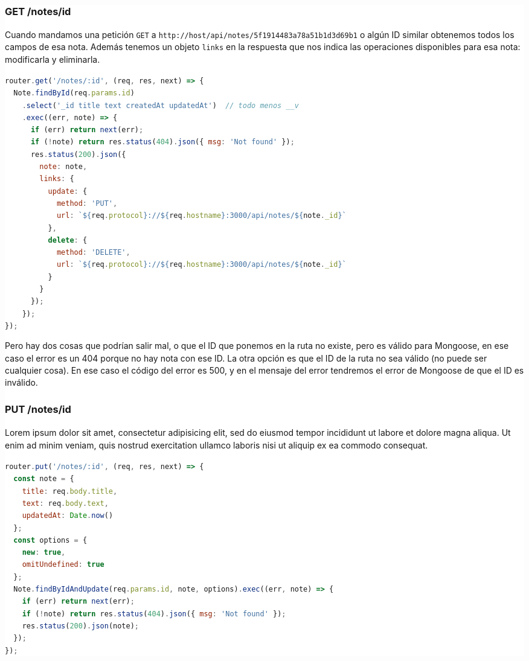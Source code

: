 ### GET /notes/id

Cuando mandamos una petición `GET` a `http://host/api/notes/5f1914483a78a51b1d3d69b1` o algún ID similar obtenemos todos los campos de esa nota. Además tenemos un objeto `links` en la respuesta que nos indica las operaciones disponibles para esa nota: modificarla y eliminarla.

```js
router.get('/notes/:id', (req, res, next) => {
  Note.findById(req.params.id)
    .select('_id title text createdAt updatedAt')  // todo menos __v
    .exec((err, note) => {
      if (err) return next(err);
      if (!note) return res.status(404).json({ msg: 'Not found' });
      res.status(200).json({
        note: note,
        links: {
          update: {
            method: 'PUT',
            url: `${req.protocol}://${req.hostname}:3000/api/notes/${note._id}`
          },
          delete: {
            method: 'DELETE',
            url: `${req.protocol}://${req.hostname}:3000/api/notes/${note._id}`
          }
        }
      });
    });
});
```

Pero hay dos cosas que podrían salir mal, o que el ID que ponemos en la ruta no existe, pero es válido para Mongoose, en ese caso el error es un 404 porque no hay nota con ese ID. La otra opción es que el ID de la ruta no sea válido (no puede ser cualquier cosa). En ese caso el código del error es 500, y en el mensaje del error tendremos el error de Mongoose de que el ID es inválido.

### PUT /notes/id

Lorem ipsum dolor sit amet, consectetur adipisicing elit, sed do eiusmod tempor incididunt ut labore et dolore magna aliqua. Ut enim ad minim veniam, quis nostrud exercitation ullamco laboris nisi ut aliquip ex ea commodo consequat.

```js
router.put('/notes/:id', (req, res, next) => {
  const note = {
    title: req.body.title,
    text: req.body.text,
    updatedAt: Date.now()
  };
  const options = {
    new: true,
    omitUndefined: true
  };
  Note.findByIdAndUpdate(req.params.id, note, options).exec((err, note) => {
    if (err) return next(err);
    if (!note) return res.status(404).json({ msg: 'Not found' });
    res.status(200).json(note);
  });
});
```

